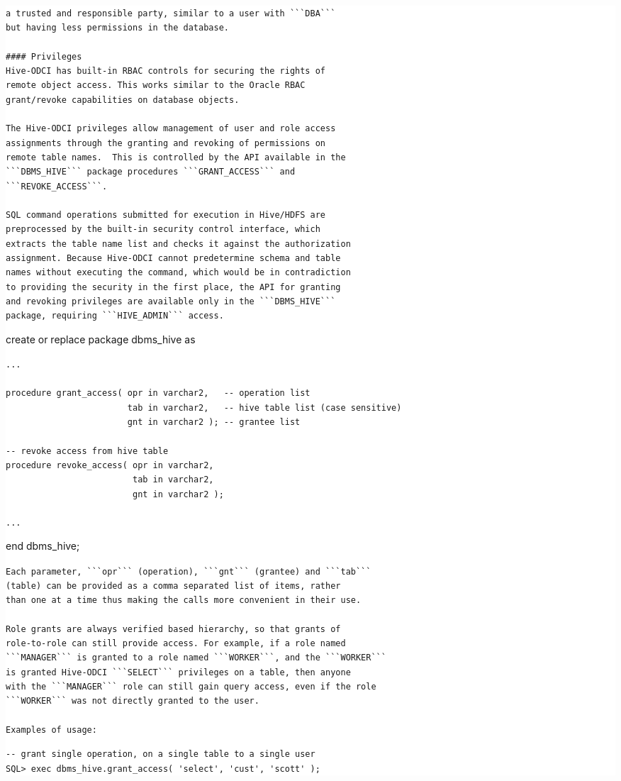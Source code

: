 ```
a trusted and responsible party, similar to a user with ```DBA```
but having less permissions in the database.

#### Privileges
Hive-ODCI has built-in RBAC controls for securing the rights of
remote object access. This works similar to the Oracle RBAC
grant/revoke capabilities on database objects.

The Hive-ODCI privileges allow management of user and role access
assignments through the granting and revoking of permissions on
remote table names.  This is controlled by the API available in the 
```DBMS_HIVE``` package procedures ```GRANT_ACCESS``` and 
```REVOKE_ACCESS```.

SQL command operations submitted for execution in Hive/HDFS are
preprocessed by the built-in security control interface, which
extracts the table name list and checks it against the authorization
assignment. Because Hive-ODCI cannot predetermine schema and table
names without executing the command, which would be in contradiction 
to providing the security in the first place, the API for granting
and revoking privileges are available only in the ```DBMS_HIVE``` 
package, requiring ```HIVE_ADMIN``` access.

```
create or replace package dbms_hive as

    ...

    procedure grant_access( opr in varchar2,   -- operation list
                            tab in varchar2,   -- hive table list (case sensitive)
                            gnt in varchar2 ); -- grantee list

    -- revoke access from hive table
    procedure revoke_access( opr in varchar2,
                             tab in varchar2,
                             gnt in varchar2 );

    ...

end dbms_hive;
```
Each parameter, ```opr``` (operation), ```gnt``` (grantee) and ```tab```
(table) can be provided as a comma separated list of items, rather
than one at a time thus making the calls more convenient in their use.

Role grants are always verified based hierarchy, so that grants of
role-to-role can still provide access. For example, if a role named
```MANAGER``` is granted to a role named ```WORKER```, and the ```WORKER```
is granted Hive-ODCI ```SELECT``` privileges on a table, then anyone
with the ```MANAGER``` role can still gain query access, even if the role
```WORKER``` was not directly granted to the user.

Examples of usage:
```
    -- grant single operation, on a single table to a single user
    SQL> exec dbms_hive.grant_access( 'select', 'cust', 'scott' );
